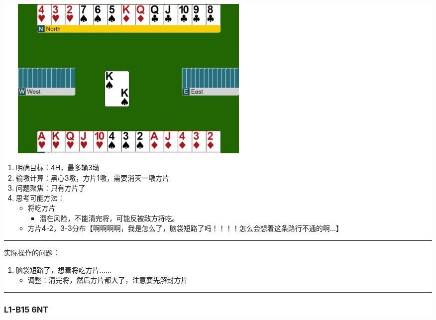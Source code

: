 <img src="bridge-master-images\L1-B14.png" width="500" height="300">

1. 明确目标：4H，最多输3墩
2. 输墩计算：黑心3墩，方片1墩，需要消灭一墩方片
3. 问题聚焦：只有方片了
4. 思考可能方法：
   - 将吃方片
     - 潜在风险，不能清完将，可能反被敌方将吃。
   - 方片4-2，3-3分布【啊啊啊啊，我是怎么了，脑袋短路了吗！！！！怎么会想着这条路行不通的啊…】


---

实际操作的问题：

1. 脑袋短路了，想着将吃方片……
   - 调整：清完将，然后方片都大了，注意要先解封方片

---

### L1-B15 6NT
